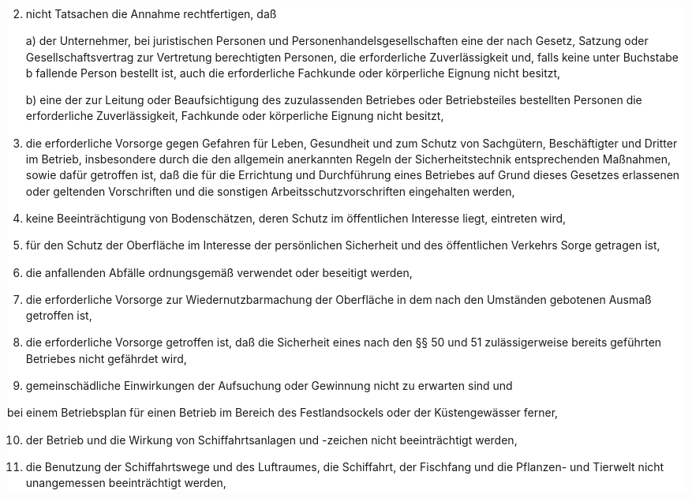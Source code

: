 2.  nicht Tatsachen die Annahme rechtfertigen, daß

    a)  der Unternehmer, bei juristischen Personen und
        Personenhandelsgesellschaften eine der nach Gesetz, Satzung oder
        Gesellschaftsvertrag zur Vertretung berechtigten Personen, die
        erforderliche Zuverlässigkeit und, falls keine unter Buchstabe b
        fallende Person bestellt ist, auch die erforderliche Fachkunde oder
        körperliche Eignung nicht besitzt,


    b)  eine der zur Leitung oder Beaufsichtigung des zuzulassenden Betriebes
        oder Betriebsteiles bestellten Personen die erforderliche
        Zuverlässigkeit, Fachkunde oder körperliche Eignung nicht besitzt,





3.  die erforderliche Vorsorge gegen Gefahren für Leben, Gesundheit und
    zum Schutz von Sachgütern, Beschäftigter und Dritter im Betrieb,
    insbesondere durch die den allgemein anerkannten Regeln der
    Sicherheitstechnik entsprechenden Maßnahmen, sowie dafür getroffen
    ist, daß die für die Errichtung und Durchführung eines Betriebes auf
    Grund dieses Gesetzes erlassenen oder geltenden Vorschriften und die
    sonstigen Arbeitsschutzvorschriften eingehalten werden,


4.  keine Beeinträchtigung von Bodenschätzen, deren Schutz im öffentlichen
    Interesse liegt, eintreten wird,


5.  für den Schutz der Oberfläche im Interesse der persönlichen Sicherheit
    und des öffentlichen Verkehrs Sorge getragen ist,


6.  die anfallenden Abfälle ordnungsgemäß verwendet oder beseitigt werden,


7.  die erforderliche Vorsorge zur Wiedernutzbarmachung der Oberfläche in
    dem nach den Umständen gebotenen Ausmaß getroffen ist,


8.  die erforderliche Vorsorge getroffen ist, daß die Sicherheit eines
    nach den §§ 50 und 51 zulässigerweise bereits geführten Betriebes
    nicht gefährdet wird,


9.  gemeinschädliche Einwirkungen der Aufsuchung oder Gewinnung nicht zu
    erwarten sind und



bei einem Betriebsplan für einen Betrieb im Bereich des
Festlandsockels oder der Küstengewässer ferner,

10. der Betrieb und die Wirkung von Schiffahrtsanlagen und -zeichen nicht
    beeinträchtigt werden,


11. die Benutzung der Schiffahrtswege und des Luftraumes, die Schiffahrt,
    der Fischfang und die Pflanzen- und Tierwelt nicht unangemessen
    beeinträchtigt werden,
